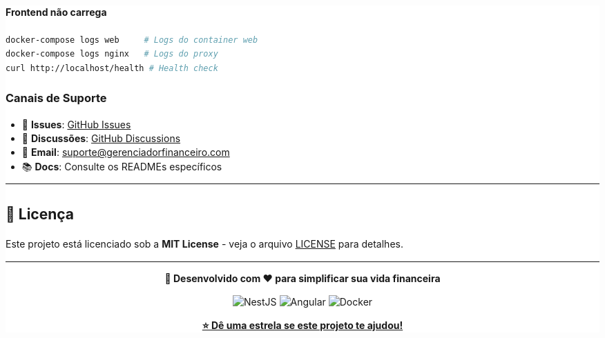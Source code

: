 #### Frontend não carrega
```bash
docker-compose logs web     # Logs do container web
docker-compose logs nginx   # Logs do proxy
curl http://localhost/health # Health check
```

### Canais de Suporte

- 🐛 **Issues**: [GitHub Issues](https://github.com/seu-usuario/gerenciador-financeiro/issues)
- 💬 **Discussões**: [GitHub Discussions](https://github.com/seu-usuario/gerenciador-financeiro/discussions)
- 📧 **Email**: suporte@gerenciadorfinanceiro.com
- 📚 **Docs**: Consulte os READMEs específicos

---

## 📄 Licença

Este projeto está licenciado sob a **MIT License** - veja o arquivo [LICENSE](LICENSE) para detalhes.

---

<div align="center">

**🏦 Desenvolvido com ❤️ para simplificar sua vida financeira**

![NestJS](https://img.shields.io/badge/NestJS-E0234E?style=for-the-badge&logo=nestjs&logoColor=white)
![Angular](https://img.shields.io/badge/Angular-DD0031?style=for-the-badge&logo=angular&logoColor=white)
![Docker](https://img.shields.io/badge/Docker-2496ED?style=for-the-badge&logo=docker&logoColor=white)

**[⭐ Dê uma estrela se este projeto te ajudou!](https://github.com/seu-usuario/gerenciador-financeiro)**

</div>